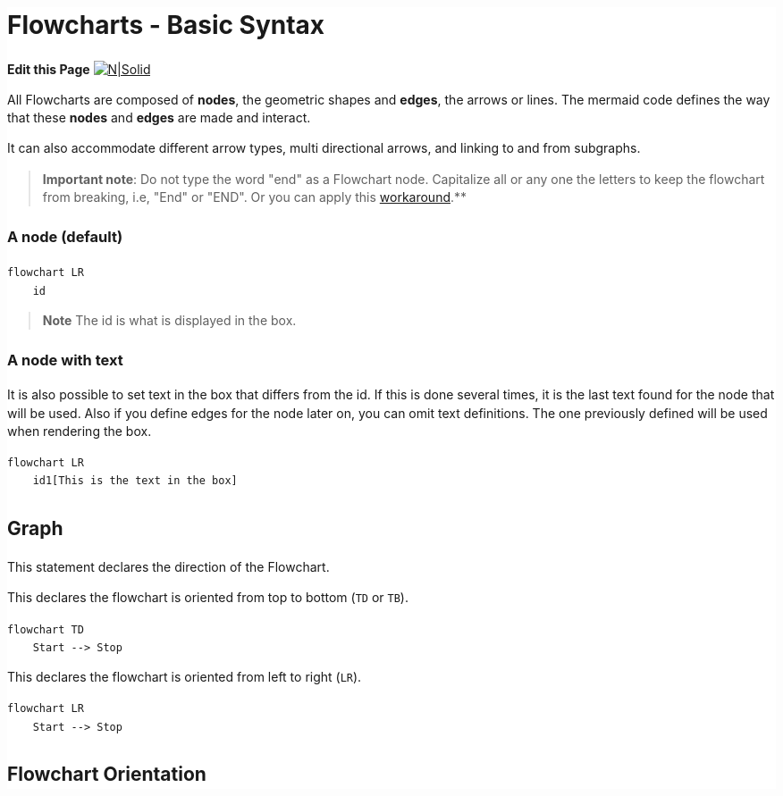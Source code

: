 # Flowcharts - Basic Syntax

**Edit this Page** [![N|Solid](img/GitHub-Mark-32px.png)](https://github.com/mermaid-js/mermaid/blob/develop/docs/flowchart.md)

All Flowcharts are composed of **nodes**, the geometric shapes and **edges**, the arrows or lines. The mermaid code defines the way that these **nodes** and **edges** are made and interact.

It can also accommodate different arrow types, multi directional arrows, and linking to and from subgraphs.

> **Important note**: Do not type the word "end" as a Flowchart node. Capitalize all or any one the letters to keep the flowchart from breaking, i.e, "End" or "END". Or you can apply this [workaround](https://github.com/mermaid-js/mermaid/issues/1444#issuecomment-639528897).**

### A node (default)

```mermaid-example
flowchart LR
    id
```

> **Note** The id is what is displayed in the box.

### A node with text

It is also possible to set text in the box that differs from the id. If this is done several times, it is the last text
found for the node that will be used. Also if you define edges for the node later on, you can omit text definitions. The
one previously defined will be used when rendering the box.

```mermaid-example
flowchart LR
    id1[This is the text in the box]
```

## Graph

This statement declares the direction of the Flowchart.

This declares the flowchart is oriented from top to bottom (`TD` or `TB`).

```mermaid-example
flowchart TD
    Start --> Stop
```

This declares the flowchart is oriented from left to right (`LR`).

```mermaid-example
flowchart LR
    Start --> Stop
```

## Flowchart Orientation
